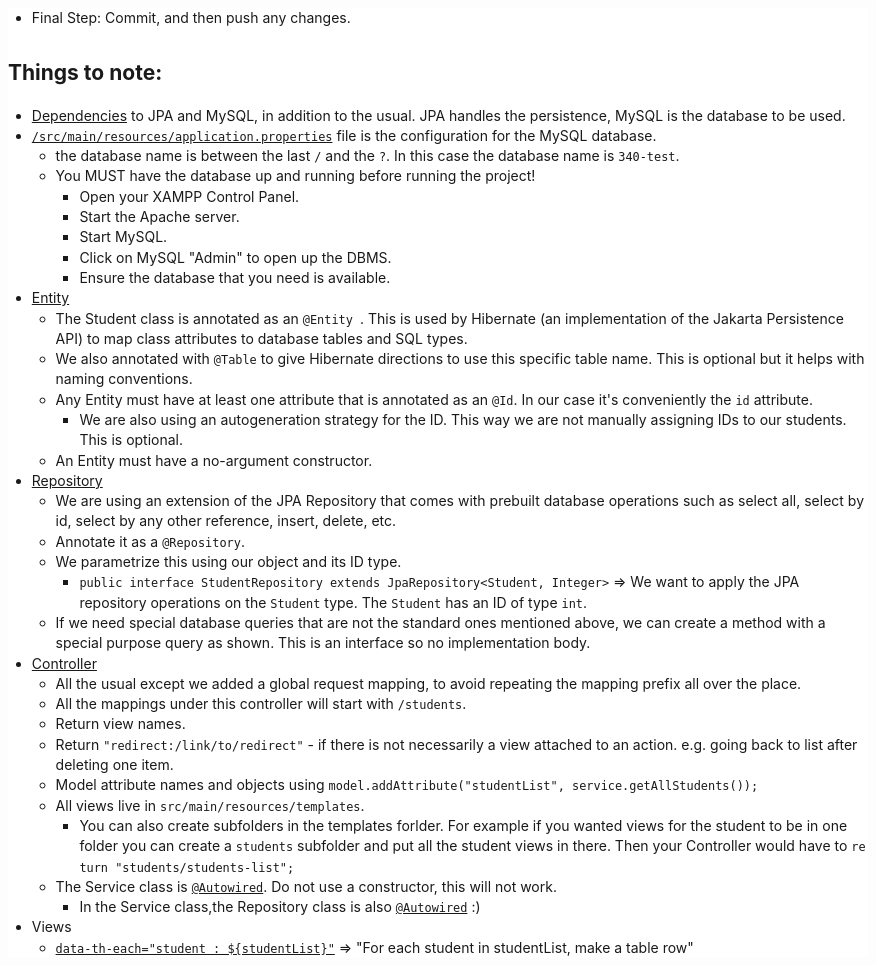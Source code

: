 - Final Step: Commit, and then push any changes. 
## Things to note:
- [Dependencies](https://github.com/uncg-csc340/su24-jpa-demo/blob/11cd883de7e1acbbc1de2430d368f8934085efac/pom.xml#L19) to JPA and MySQL, in addition to the usual. JPA handles the persistence, MySQL is the database to be used.
- [`/src/main/resources/application.properties`](https://github.com/uncg-csc340/su24-jpa-demo/blob/11cd883de7e1acbbc1de2430d368f8934085efac/src/main/resources/application.properties) file  is the configuration for the MySQL database.
  - the database name is between the last `/` and the `?`. In this case the database name is `340-test`.
  - You MUST have the database up and running before running the project! 
    - Open your XAMPP Control Panel.
    - Start the Apache server.
    - Start MySQL.
    - Click on MySQL "Admin" to open up the DBMS.
    - Ensure the database that you need is available.
- [Entity](https://github.com/uncg-csc340/su24-jpa-demo/blob/11cd883de7e1acbbc1de2430d368f8934085efac/src/main/java/com/csc340/jpademo/student/Student.java#L7)
  - The Student class is annotated as an `@Entity `. This is used by Hibernate (an implementation of the Jakarta Persistence API) to map class attributes to database tables and SQL types.
  - We also annotated with `@Table` to give Hibernate directions to use this specific table name. This is optional but it helps with naming conventions.
  - Any Entity must have at least one attribute that is annotated as an `@Id`. In our case it's conveniently the `id` attribute.
    - We are also using an autogeneration strategy for the ID. This way we are not manually assigning IDs to our students. This is optional.
  - An Entity must have a no-argument constructor.
- [Repository](https://github.com/uncg-csc340/su24-jpa-demo/blob/11cd883de7e1acbbc1de2430d368f8934085efac/src/main/java/com/csc340/jpademo/student/StudentRepository.java)
  - We are using an extension of the JPA Repository that comes with prebuilt database operations such as select all, select by id, select by any other reference, insert, delete, etc.
  - Annotate it as a `@Repository`.
  - We parametrize this using our object and its ID type.
    - `public interface StudentRepository extends JpaRepository<Student, Integer>` => We want to apply the JPA repository operations on the `Student` type. The `Student` has an ID of type `int`.
  - If we need special database queries that are not the standard ones mentioned above, we can create a method with a special purpose query as shown. This is an interface so no implementation body.
- [Controller](https://github.com/uncg-csc340/su24-jpa-demo/blob/11cd883de7e1acbbc1de2430d368f8934085efac/src/main/java/com/csc340/jpademo/student/StudentController.java)
  - All the usual except we added a global request mapping, to avoid repeating the mapping prefix all over the place.
  - All the mappings under this controller will start with `/students`.
  - Return view names.
  - Return `"redirect:/link/to/redirect"` - if there is not necessarily a view attached to an action. e.g. going back to list after deleting one item.
  - Model attribute names and objects using `model.addAttribute("studentList", service.getAllStudents());`
  - All views live in `src/main/resources/templates`.
    - You can also create subfolders in the templates forlder. For example if you wanted views for the student to be in one folder you can create a `students` subfolder and put all the student views in there. Then your Controller would have to `return "students/students-list";` 
  - The Service class is [`@Autowired`](https://github.com/uncg-csc340/su24-jpa-demo/blob/11cd883de7e1acbbc1de2430d368f8934085efac/src/main/java/com/csc340/jpademo/student/StudentController.java#L15). Do not use a constructor, this will not work.
    - In the Service class,the Repository class is also [`@Autowired`](https://github.com/uncg-csc340/su24-jpa-demo/blob/11cd883de7e1acbbc1de2430d368f8934085efac/src/main/java/com/csc340/jpademo/student/StudentService.java#L10)  :)
- Views
  - [`data-th-each="student : ${studentList}"`](https://github.com/uncg-csc340/su24-jpa-demo/blob/2b1e993775bc25f77e141689b8679d39c0bd840f/src/main/resources/templates/student-list.html#L45) => "For each student in studentList, make a table row"